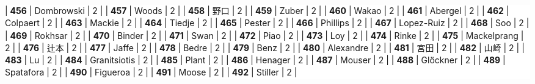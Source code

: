 | **456** | Dombrowski            | 2                    |
| **457** | Woods                 | 2                    |
| **458** | 野口                  | 2                    |
| **459** | Zuber                 | 2                    |
| **460** | Wakao                 | 2                    |
| **461** | Abergel               | 2                    |
| **462** | Colpaert              | 2                    |
| **463** | Mackie                | 2                    |
| **464** | Tiedje                | 2                    |
| **465** | Pester                | 2                    |
| **466** | Phillips              | 2                    |
| **467** | Lopez-Ruiz            | 2                    |
| **468** | Soo                   | 2                    |
| **469** | Rokhsar               | 2                    |
| **470** | Binder                | 2                    |
| **471** | Swan                  | 2                    |
| **472** | Piao                  | 2                    |
| **473** | Loy                   | 2                    |
| **474** | Rinke                 | 2                    |
| **475** | Mackelprang           | 2                    |
| **476** | 辻本                  | 2                    |
| **477** | Jaffe                 | 2                    |
| **478** | Bedre                 | 2                    |
| **479** | Benz                  | 2                    |
| **480** | Alexandre             | 2                    |
| **481** | 宮田                  | 2                    |
| **482** | 山崎                  | 2                    |
| **483** | Lu                    | 2                    |
| **484** | Granitsiotis          | 2                    |
| **485** | Plant                 | 2                    |
| **486** | Henager               | 2                    |
| **487** | Mouser                | 2                    |
| **488** | Glöckner              | 2                    |
| **489** | Spatafora             | 2                    |
| **490** | Figueroa              | 2                    |
| **491** | Moose                 | 2                    |
| **492** | Stiller               | 2                    |